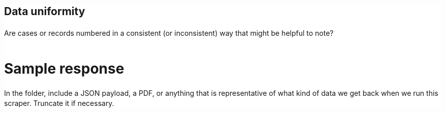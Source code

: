 ## Data uniformity
Are cases or records numbered in a consistent (or inconsistent) way that might be helpful to note?

# Sample response
In the folder, include a JSON payload, a PDF, or anything that is representative of what kind of data we get back when we run this scraper. Truncate it if necessary.
